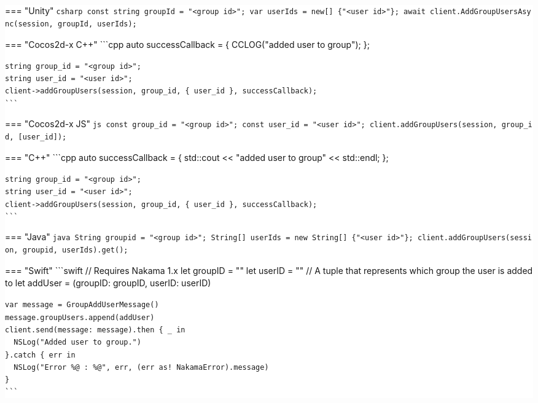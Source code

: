 === "Unity"
	```csharp
	const string groupId = "<group id>";
	var userIds = new[] {"<user id>"};
	await client.AddGroupUsersAsync(session, groupId, userIds);
	```

=== "Cocos2d-x C++"
	```cpp
	auto successCallback = []()
	{
	  CCLOG("added user to group");
	};

	string group_id = "<group id>";
	string user_id = "<user id>";
	client->addGroupUsers(session, group_id, { user_id }, successCallback);
	```

=== "Cocos2d-x JS"
	```js
	const group_id = "<group id>";
	const user_id = "<user id>";
	client.addGroupUsers(session, group_id, [user_id]);
	```

=== "C++"
	```cpp
	auto successCallback = []()
	{
	  std::cout << "added user to group" << std::endl;
	};

	string group_id = "<group id>";
	string user_id = "<user id>";
	client->addGroupUsers(session, group_id, { user_id }, successCallback);
	```

=== "Java"
	```java
	String groupid = "<group id>";
	String[] userIds = new String[] {"<user id>"};
	client.addGroupUsers(session, groupid, userIds).get();
	```

=== "Swift"
	```swift
	// Requires Nakama 1.x
	let groupID = "<group id>"
	let userID = "<user id>"
	// A tuple that represents which group the user is added to
	let addUser = (groupID: groupID, userID: userID)

	var message = GroupAddUserMessage()
	message.groupUsers.append(addUser)
	client.send(message: message).then { _ in
	  NSLog("Added user to group.")
	}.catch { err in
	  NSLog("Error %@ : %@", err, (err as! NakamaError).message)
	}
	```
